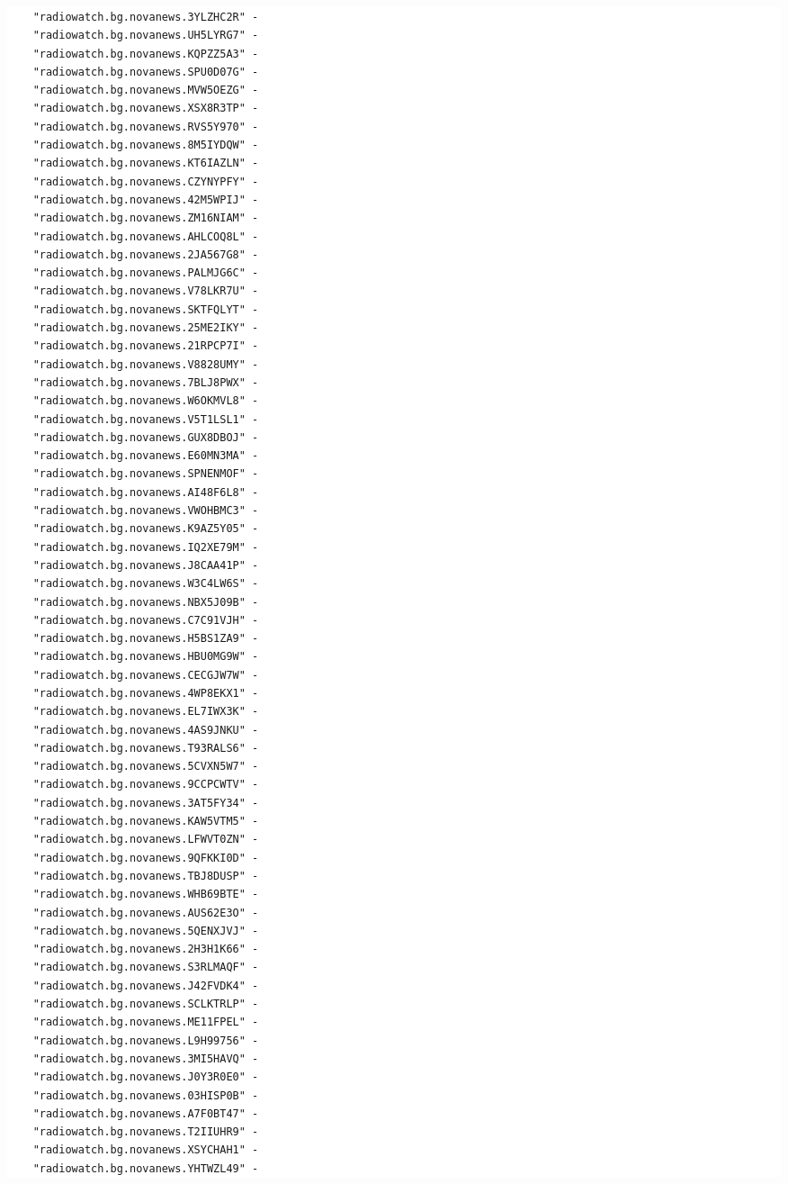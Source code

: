         "radiowatch.bg.novanews.3YLZHC2R" - 
        "radiowatch.bg.novanews.UH5LYRG7" - 
        "radiowatch.bg.novanews.KQPZZ5A3" - 
        "radiowatch.bg.novanews.SPU0D07G" - 
        "radiowatch.bg.novanews.MVW5OEZG" - 
        "radiowatch.bg.novanews.XSX8R3TP" - 
        "radiowatch.bg.novanews.RVS5Y970" - 
        "radiowatch.bg.novanews.8M5IYDQW" - 
        "radiowatch.bg.novanews.KT6IAZLN" - 
        "radiowatch.bg.novanews.CZYNYPFY" - 
        "radiowatch.bg.novanews.42M5WPIJ" - 
        "radiowatch.bg.novanews.ZM16NIAM" - 
        "radiowatch.bg.novanews.AHLCOQ8L" - 
        "radiowatch.bg.novanews.2JA567G8" - 
        "radiowatch.bg.novanews.PALMJG6C" - 
        "radiowatch.bg.novanews.V78LKR7U" - 
        "radiowatch.bg.novanews.SKTFQLYT" - 
        "radiowatch.bg.novanews.25ME2IKY" - 
        "radiowatch.bg.novanews.21RPCP7I" - 
        "radiowatch.bg.novanews.V8828UMY" - 
        "radiowatch.bg.novanews.7BLJ8PWX" - 
        "radiowatch.bg.novanews.W6OKMVL8" - 
        "radiowatch.bg.novanews.V5T1LSL1" - 
        "radiowatch.bg.novanews.GUX8DBOJ" - 
        "radiowatch.bg.novanews.E60MN3MA" - 
        "radiowatch.bg.novanews.SPNENMOF" - 
        "radiowatch.bg.novanews.AI48F6L8" - 
        "radiowatch.bg.novanews.VWOHBMC3" - 
        "radiowatch.bg.novanews.K9AZ5Y05" - 
        "radiowatch.bg.novanews.IQ2XE79M" - 
        "radiowatch.bg.novanews.J8CAA41P" - 
        "radiowatch.bg.novanews.W3C4LW6S" - 
        "radiowatch.bg.novanews.NBX5J09B" - 
        "radiowatch.bg.novanews.C7C91VJH" - 
        "radiowatch.bg.novanews.H5BS1ZA9" - 
        "radiowatch.bg.novanews.HBU0MG9W" - 
        "radiowatch.bg.novanews.CECGJW7W" - 
        "radiowatch.bg.novanews.4WP8EKX1" - 
        "radiowatch.bg.novanews.EL7IWX3K" - 
        "radiowatch.bg.novanews.4AS9JNKU" - 
        "radiowatch.bg.novanews.T93RALS6" - 
        "radiowatch.bg.novanews.5CVXN5W7" - 
        "radiowatch.bg.novanews.9CCPCWTV" - 
        "radiowatch.bg.novanews.3AT5FY34" - 
        "radiowatch.bg.novanews.KAW5VTM5" - 
        "radiowatch.bg.novanews.LFWVT0ZN" - 
        "radiowatch.bg.novanews.9QFKKI0D" - 
        "radiowatch.bg.novanews.TBJ8DUSP" - 
        "radiowatch.bg.novanews.WHB69BTE" - 
        "radiowatch.bg.novanews.AUS62E3O" - 
        "radiowatch.bg.novanews.5QENXJVJ" - 
        "radiowatch.bg.novanews.2H3H1K66" - 
        "radiowatch.bg.novanews.S3RLMAQF" - 
        "radiowatch.bg.novanews.J42FVDK4" - 
        "radiowatch.bg.novanews.SCLKTRLP" - 
        "radiowatch.bg.novanews.ME11FPEL" - 
        "radiowatch.bg.novanews.L9H99756" - 
        "radiowatch.bg.novanews.3MI5HAVQ" - 
        "radiowatch.bg.novanews.J0Y3R0E0" - 
        "radiowatch.bg.novanews.03HISP0B" - 
        "radiowatch.bg.novanews.A7F0BT47" - 
        "radiowatch.bg.novanews.T2IIUHR9" - 
        "radiowatch.bg.novanews.XSYCHAH1" - 
        "radiowatch.bg.novanews.YHTWZL49" - 